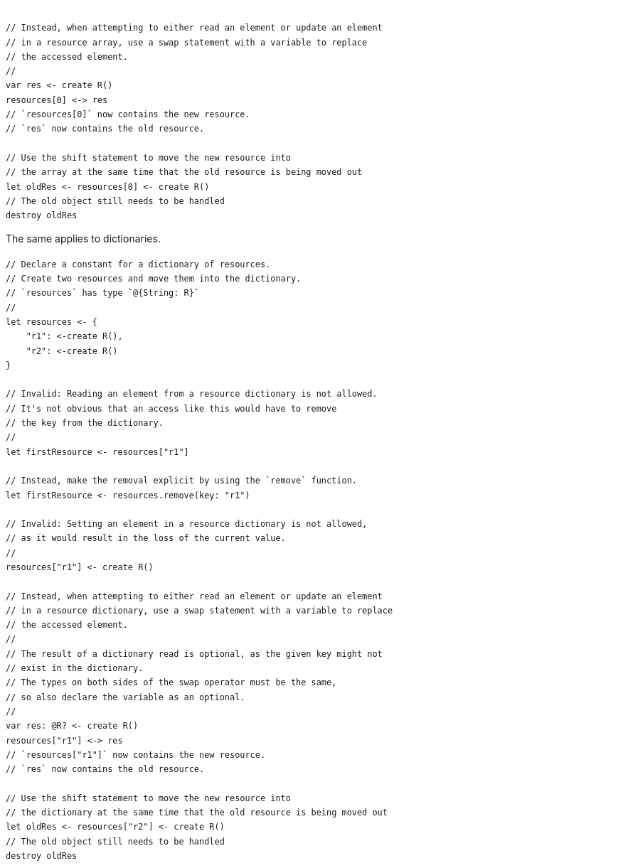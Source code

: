 ```cadence

// Instead, when attempting to either read an element or update an element
// in a resource array, use a swap statement with a variable to replace
// the accessed element.
//
var res <- create R()
resources[0] <-> res
// `resources[0]` now contains the new resource.
// `res` now contains the old resource.

// Use the shift statement to move the new resource into
// the array at the same time that the old resource is being moved out
let oldRes <- resources[0] <- create R()
// The old object still needs to be handled
destroy oldRes
```

The same applies to dictionaries.

```cadence
// Declare a constant for a dictionary of resources.
// Create two resources and move them into the dictionary.
// `resources` has type `@{String: R}`
//
let resources <- {
    "r1": <-create R(),
    "r2": <-create R()
}

// Invalid: Reading an element from a resource dictionary is not allowed.
// It's not obvious that an access like this would have to remove
// the key from the dictionary.
//
let firstResource <- resources["r1"]

// Instead, make the removal explicit by using the `remove` function.
let firstResource <- resources.remove(key: "r1")

// Invalid: Setting an element in a resource dictionary is not allowed,
// as it would result in the loss of the current value.
//
resources["r1"] <- create R()

// Instead, when attempting to either read an element or update an element
// in a resource dictionary, use a swap statement with a variable to replace
// the accessed element.
//
// The result of a dictionary read is optional, as the given key might not
// exist in the dictionary.
// The types on both sides of the swap operator must be the same,
// so also declare the variable as an optional.
//
var res: @R? <- create R()
resources["r1"] <-> res
// `resources["r1"]` now contains the new resource.
// `res` now contains the old resource.

// Use the shift statement to move the new resource into
// the dictionary at the same time that the old resource is being moved out
let oldRes <- resources["r2"] <- create R()
// The old object still needs to be handled
destroy oldRes
```
